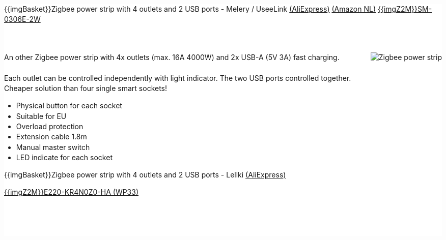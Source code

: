 {{imgBasket}}Zigbee power strip with 4 outlets and 2 USB ports - Melery / UseeLink
<a href="https://s.click.aliexpress.com/e/_oE0D59z" target="_blank">(AliExpress)</a>
<a href="https://amzn.to/46nuiFT#ad" target="_blank">(Amazon NL)</a>
<a href="https://www.zigbee2mqtt.io/devices/SM-0306E-2W.html" target="_blank" title="SM-0306E-2W">{{imgZ2M}}SM-0306E-2W</a>

<br>
<br>

<a href="https://s.click.aliexpress.com/e/_oCVTrot" target="_blank">
<img src="/buy/images_zigbee/powerstrip2.avif" alt="Zigbee power strip" height="150px" style="margin-left:15px;float:right"/></a>
An other Zigbee power strip with 4x outlets (max. 16A 4000W) and 2x USB-A (5V 3A) fast charging.
<br><br>
Each outlet can be controlled independently with light indicator.
The two USB ports controlled together.
Cheaper solution than four single smart sockets!

* Physical button for each socket 
* Suitable for EU
* Overload protection
* Extension cable 1.8m
* Manual master switch
* LED indicate for each socket

{{imgBasket}}Zigbee power strip with 4 outlets and 2 USB ports - Lellki 
<a href="https://s.click.aliexpress.com/e/_oCVTrot" target="_blank">(AliExpress)</a>

<a href="https://www.zigbee2mqtt.io/devices/E220-KR4N0Z0-HA.html" target="_blank" title="E220-KR4N0Z0-HA">{{imgZ2M}}E220-KR4N0Z0-HA (WP33)</a>

<br>

<br>
<br>

<a href="https://s.click.aliexpress.com/e/_oE9K7K1" target="_blank">